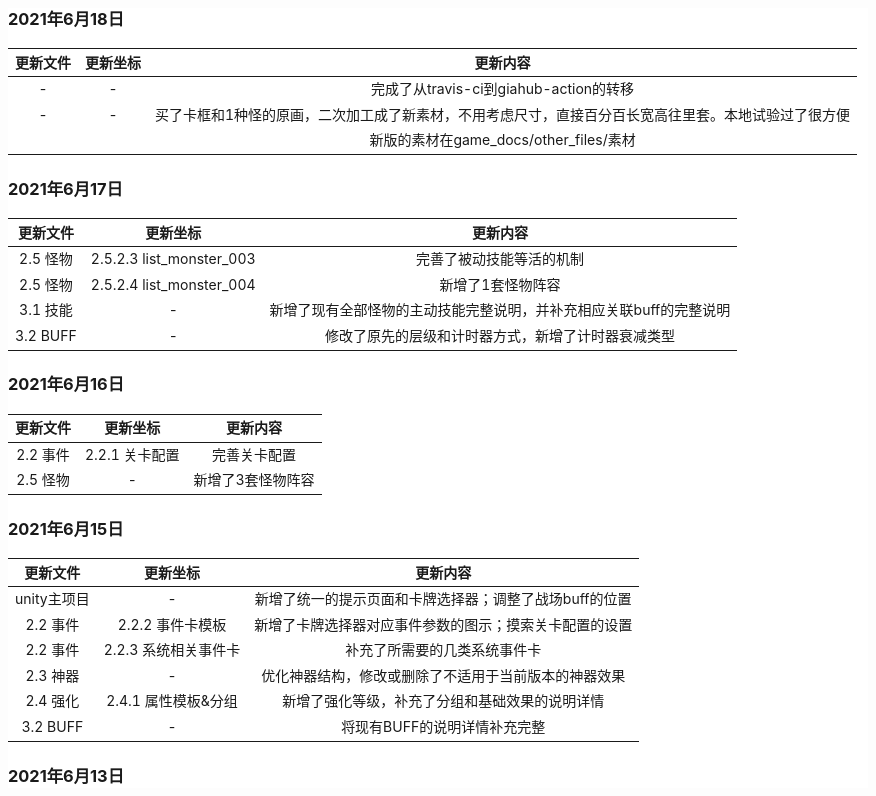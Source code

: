 

### 2021年6月18日

| 更新文件 | 更新坐标 |                           更新内容                           |
| :------: | :------: | :----------------------------------------------------------: |
|    -     |    -     |            完成了从travis-ci到giahub-action的转移            |
|    -     |    -     | 买了卡框和1种怪的原画，二次加工成了新素材，不用考虑尺寸，直接百分百长宽高往里套。本地试验过了很方便 |
|          |          |            新版的素材在game_docs/other_files/素材            |



### 2021年6月17日

| 更新文件 |         更新坐标         |                           更新内容                           |
| :------: | :----------------------: | :----------------------------------------------------------: |
| 2.5 怪物 | 2.5.2.3 list_monster_003 |                   完善了被动技能等活的机制                   |
| 2.5 怪物 | 2.5.2.4 list_monster_004 |                      新增了1套怪物阵容                       |
| 3.1 技能 |            -             | 新增了现有全部怪物的主动技能完整说明，并补充相应关联buff的完整说明 |
| 3.2 BUFF |            -             |      修改了原先的层级和计时器方式，新增了计时器衰减类型      |



### 2021年6月16日

| 更新文件 |    更新坐标    |     更新内容      |
| :------: | :------------: | :---------------: |
| 2.2 事件 | 2.2.1 关卡配置 |   完善关卡配置    |
| 2.5 怪物 |       -        | 新增了3套怪物阵容 |



### 2021年6月15日

|  更新文件   |       更新坐标       |                        更新内容                        |
| :---------: | :------------------: | :----------------------------------------------------: |
| unity主项目 |          -           | 新增了统一的提示页面和卡牌选择器；调整了战场buff的位置 |
|  2.2 事件   |   2.2.2 事件卡模板   | 新增了卡牌选择器对应事件参数的图示；摸索关卡配置的设置 |
|  2.2 事件   | 2.2.3 系统相关事件卡 |              补充了所需要的几类系统事件卡              |
|  2.3 神器   |          -           |  优化神器结构，修改或删除了不适用于当前版本的神器效果  |
|  2.4 强化   | 2.4.1 属性模板&分组  |     新增了强化等级，补充了分组和基础效果的说明详情     |
|  3.2 BUFF   |          -           |              将现有BUFF的说明详情补充完整              |



### 2021年6月13日
